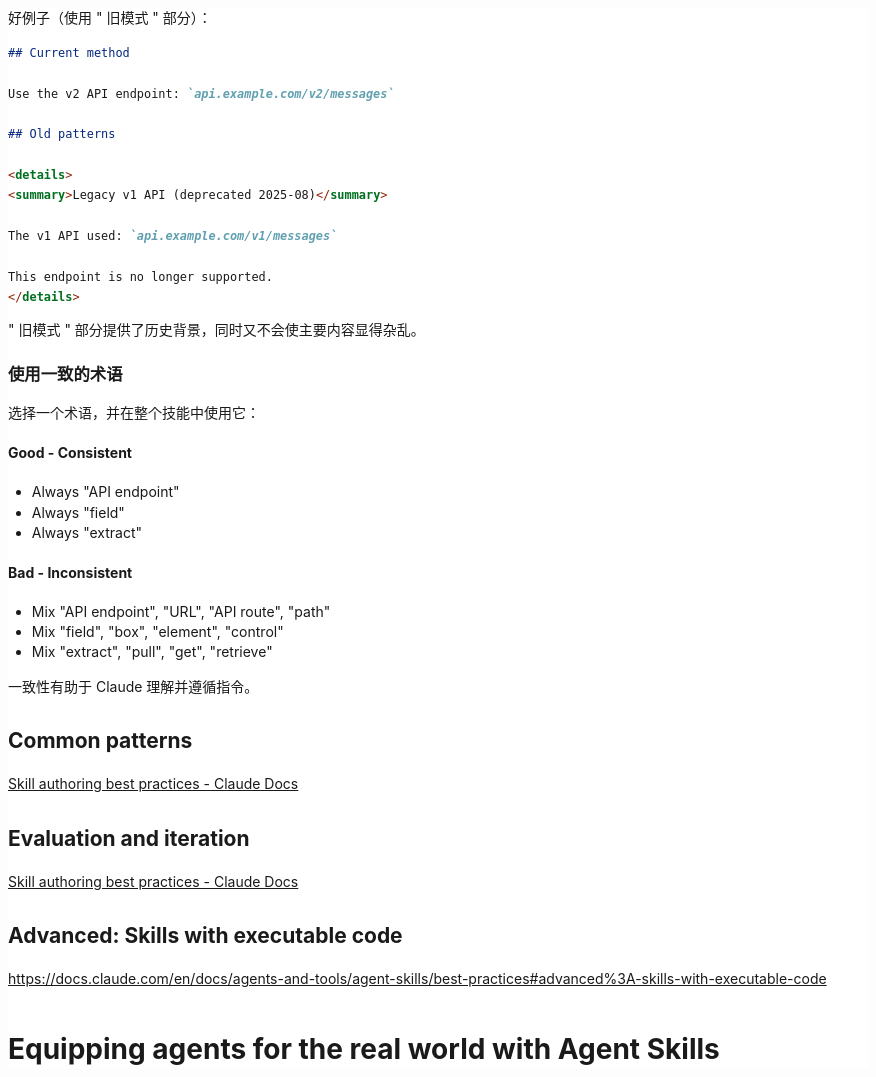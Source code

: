 好例子（使用 " 旧模式 " 部分）：

```markdown
## Current method

Use the v2 API endpoint: `api.example.com/v2/messages`

## Old patterns

<details>
<summary>Legacy v1 API (deprecated 2025-08)</summary>

The v1 API used: `api.example.com/v1/messages`

This endpoint is no longer supported.
</details>
```

" 旧模式 " 部分提供了历史背景，同时又不会使主要内容显得杂乱。

### 使用一致的术语

选择一个术语，并在整个技能中使用它：

#### Good - Consistent

- Always "API endpoint"
- Always "field"
- Always "extract"

#### Bad - Inconsistent

- Mix "API endpoint", "URL", "API route", "path"
- Mix "field", "box", "element", "control"
- Mix "extract", "pull", "get", "retrieve"

一致性有助于 Claude 理解并遵循指令。

## Common patterns

[Skill authoring best practices - Claude Docs](https://docs.claude.com/en/docs/agents-and-tools/agent-skills/best-practices#common-patterns)

## Evaluation and iteration

[Skill authoring best practices - Claude Docs](https://docs.claude.com/en/docs/agents-and-tools/agent-skills/best-practices#evaluation-and-iteration)

## Advanced: Skills with executable code

<https://docs.claude.com/en/docs/agents-and-tools/agent-skills/best-practices#advanced%3A-skills-with-executable-code>

# Equipping agents for the real world with Agent Skills
